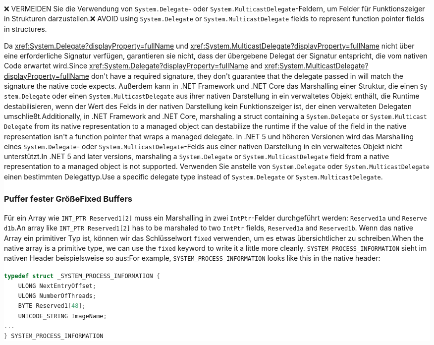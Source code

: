 <span data-ttu-id="e4e57-262">❌ VERMEIDEN Sie die Verwendung von `System.Delegate`- oder `System.MulticastDelegate`-Feldern, um Felder für Funktionszeiger in Strukturen darzustellen.</span><span class="sxs-lookup"><span data-stu-id="e4e57-262">❌ AVOID using `System.Delegate` or `System.MulticastDelegate` fields to represent function pointer fields in structures.</span></span>

<span data-ttu-id="e4e57-263">Da <xref:System.Delegate?displayProperty=fullName> und <xref:System.MulticastDelegate?displayProperty=fullName> nicht über eine erforderliche Signatur verfügen, garantieren sie nicht, dass der übergebene Delegat der Signatur entspricht, die vom nativen Code erwartet wird.</span><span class="sxs-lookup"><span data-stu-id="e4e57-263">Since <xref:System.Delegate?displayProperty=fullName> and <xref:System.MulticastDelegate?displayProperty=fullName> don't have a required signature, they don't guarantee that the delegate passed in will match the signature the native code expects.</span></span> <span data-ttu-id="e4e57-264">Außerdem kann in .NET Framework und .NET Core das Marshalling einer Struktur, die einen `System.Delegate` oder einen `System.MulticastDelegate` aus ihrer nativen Darstellung in ein verwaltetes Objekt enthält, die Runtime destabilisieren, wenn der Wert des Felds in der nativen Darstellung kein Funktionszeiger ist, der einen verwalteten Delegaten umschließt.</span><span class="sxs-lookup"><span data-stu-id="e4e57-264">Additionally, in .NET Framework and .NET Core, marshaling a struct containing a `System.Delegate` or `System.MulticastDelegate` from its native representation to a managed object can destabilize the runtime if the value of the field in the native representation isn't a function pointer that wraps a managed delegate.</span></span> <span data-ttu-id="e4e57-265">In .NET 5 und höheren Versionen wird das Marshalling eines `System.Delegate`- oder `System.MulticastDelegate`-Felds aus einer nativen Darstellung in ein verwaltetes Objekt nicht unterstützt.</span><span class="sxs-lookup"><span data-stu-id="e4e57-265">In .NET 5 and later versions, marshaling a `System.Delegate` or `System.MulticastDelegate` field from a native representation to a managed object is not supported.</span></span> <span data-ttu-id="e4e57-266">Verwenden Sie anstelle von `System.Delegate` oder `System.MulticastDelegate` einen bestimmten Delegattyp.</span><span class="sxs-lookup"><span data-stu-id="e4e57-266">Use a specific delegate type instead of `System.Delegate` or `System.MulticastDelegate`.</span></span>

### <a name="fixed-buffers"></a><span data-ttu-id="e4e57-267">Puffer fester Größe</span><span class="sxs-lookup"><span data-stu-id="e4e57-267">Fixed Buffers</span></span>

<span data-ttu-id="e4e57-268">Für ein Array wie `INT_PTR Reserved1[2]` muss ein Marshalling in zwei `IntPtr`-Felder durchgeführt werden: `Reserved1a` und `Reserved1b`.</span><span class="sxs-lookup"><span data-stu-id="e4e57-268">An array like `INT_PTR Reserved1[2]` has to be marshaled to two `IntPtr` fields, `Reserved1a` and `Reserved1b`.</span></span> <span data-ttu-id="e4e57-269">Wenn das native Array ein primitiver Typ ist, können wir das Schlüsselwort `fixed` verwenden, um es etwas übersichtlicher zu schreiben.</span><span class="sxs-lookup"><span data-stu-id="e4e57-269">When the native array is a primitive type, we can use the `fixed` keyword to write it a little more cleanly.</span></span> <span data-ttu-id="e4e57-270">`SYSTEM_PROCESS_INFORMATION` sieht im nativen Header beispielsweise so aus:</span><span class="sxs-lookup"><span data-stu-id="e4e57-270">For example, `SYSTEM_PROCESS_INFORMATION` looks like this in the native header:</span></span>

```c
typedef struct _SYSTEM_PROCESS_INFORMATION {
    ULONG NextEntryOffset;
    ULONG NumberOfThreads;
    BYTE Reserved1[48];
    UNICODE_STRING ImageName;
...
} SYSTEM_PROCESS_INFORMATION
```
